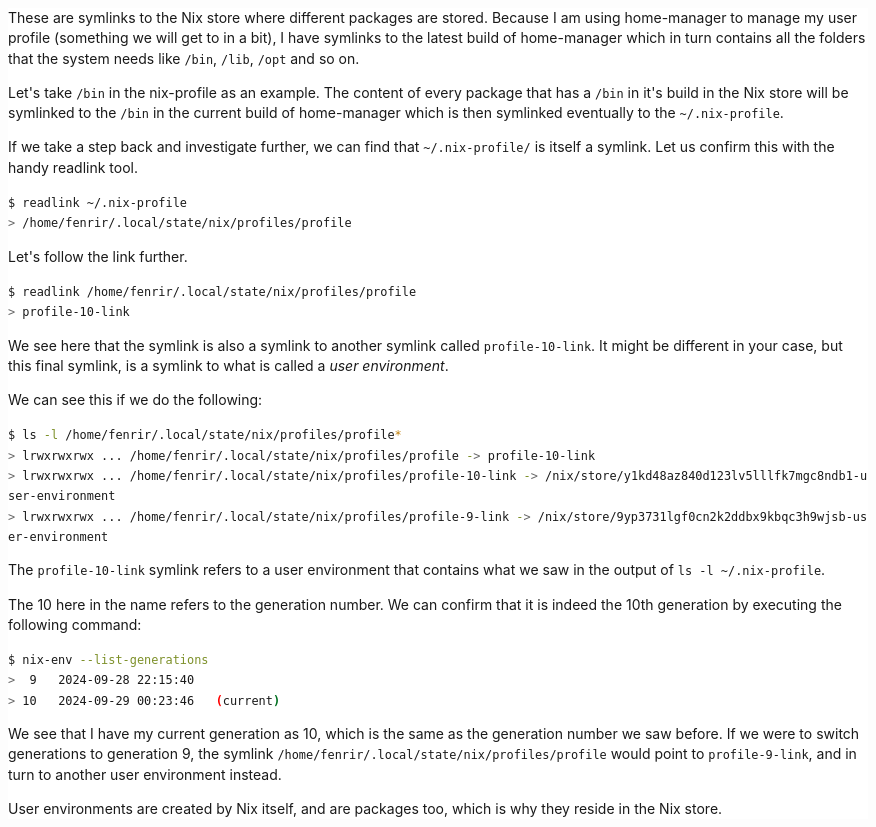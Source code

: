 These are symlinks to the Nix store where different packages are stored. Because I am
using home-manager to manage my user profile (something we will get to in a bit),
I have symlinks to the latest build of home-manager which in turn contains all the folders
that the system needs like `/bin`, `/lib`, `/opt` and so on.

Let's take `/bin` in the nix-profile as an example. The content of every package that has
a `/bin` in it's build in the Nix store will be symlinked to the `/bin` in the
current build of home-manager which is then symlinked eventually to the `~/.nix-profile`.

If we take a step back and investigate further, we can find that `~/.nix-profile/` is
itself a symlink. Let us confirm this with the handy readlink tool.

```bash
$ readlink ~/.nix-profile
> /home/fenrir/.local/state/nix/profiles/profile
```

Let's follow the link further.

```bash
$ readlink /home/fenrir/.local/state/nix/profiles/profile
> profile-10-link
```

We see here that the symlink is also a symlink to another symlink called `profile-10-link`.
It might be different in your case, but this final symlink, is a symlink to what is called
a *user environment*.

We can see this if we do the following:

```bash
$ ls -l /home/fenrir/.local/state/nix/profiles/profile*
> lrwxrwxrwx ... /home/fenrir/.local/state/nix/profiles/profile -> profile-10-link
> lrwxrwxrwx ... /home/fenrir/.local/state/nix/profiles/profile-10-link -> /nix/store/y1kd48az840d123lv5lllfk7mgc8ndb1-user-environment
> lrwxrwxrwx ... /home/fenrir/.local/state/nix/profiles/profile-9-link -> /nix/store/9yp3731lgf0cn2k2ddbx9kbqc3h9wjsb-user-environment
```

The `profile-10-link` symlink refers to a user environment that contains what we saw in
the output of `ls -l ~/.nix-profile`.

The 10 here in the name refers to the generation number. We can confirm that it is indeed
the 10th generation by executing the following command:

```bash
$ nix-env --list-generations
>  9   2024-09-28 22:15:40
> 10   2024-09-29 00:23:46   (current)
```

We see that I have my current generation as 10, which is the same as the generation
number we saw before. If we were to switch generations to generation 9, the symlink
`/home/fenrir/.local/state/nix/profiles/profile` would point to `profile-9-link`, and in
turn to another user environment instead.

User environments are created by Nix itself, and are packages too, which is why they
reside in the Nix store.
